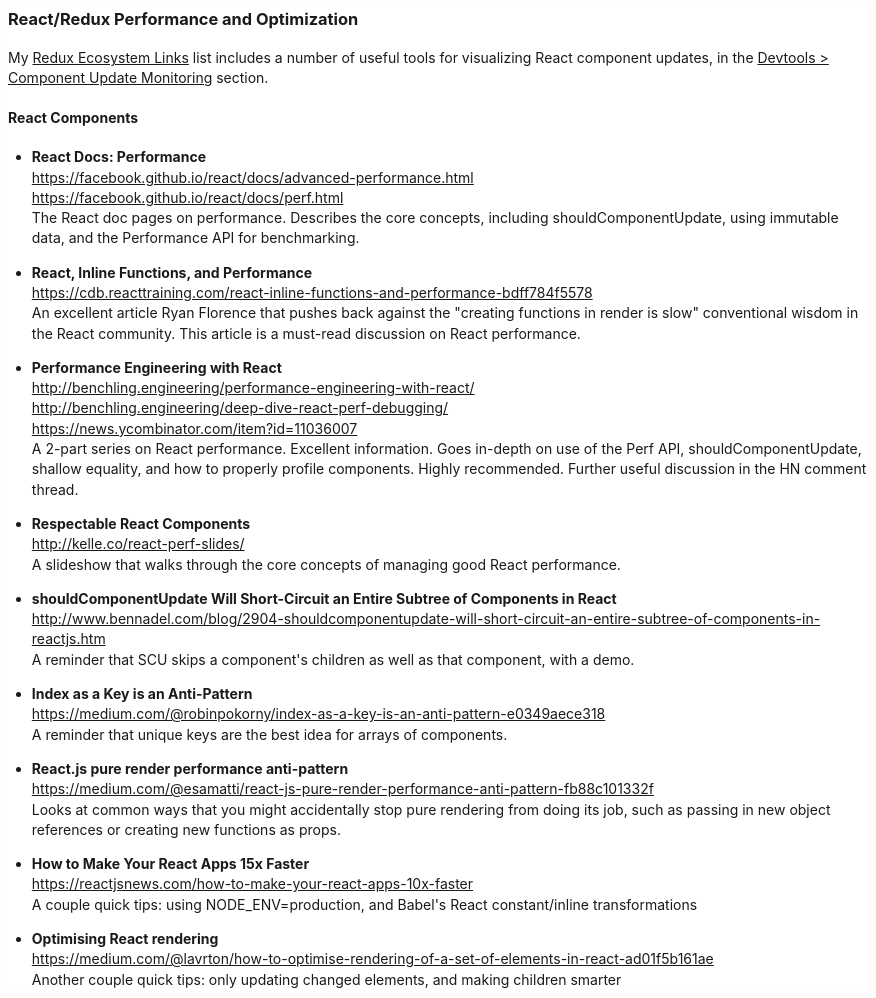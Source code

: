 ### React/Redux Performance and Optimization

My [Redux Ecosystem Links](https://github.com/markerikson/redux-ecosystem-links) list includes a number of useful tools for visualizing React component updates, in the [Devtools > Component Update Monitoring](https://github.com/markerikson/redux-ecosystem-links/blob/master/devtools.md#component-update-monitoring) section.


#### React Components

- **React Docs: Performance**  
  https://facebook.github.io/react/docs/advanced-performance.html  
  https://facebook.github.io/react/docs/perf.html  
  The React doc pages on performance.  Describes the core concepts, including shouldComponentUpdate, using immutable data, and the Performance API for benchmarking.
    
- **React, Inline Functions, and Performance**  
  https://cdb.reacttraining.com/react-inline-functions-and-performance-bdff784f5578  
  An excellent article Ryan Florence that pushes back against the "creating functions in render is slow" conventional wisdom in the React community.  This article is a must-read discussion on React performance.
  
- **Performance Engineering with React**  
  http://benchling.engineering/performance-engineering-with-react/  
  http://benchling.engineering/deep-dive-react-perf-debugging/  
  https://news.ycombinator.com/item?id=11036007  
  A 2-part series on React performance.  Excellent information.  Goes in-depth on use of the Perf API, shouldComponentUpdate, shallow equality, and how to properly profile components.  Highly recommended.  Further useful discussion in the HN comment thread.
  
- **Respectable React Components**  
  http://kelle.co/react-perf-slides/  
  A slideshow that walks through the core concepts of managing good React performance.
  
- **shouldComponentUpdate Will Short-Circuit an Entire Subtree of Components in React**  
  http://www.bennadel.com/blog/2904-shouldcomponentupdate-will-short-circuit-an-entire-subtree-of-components-in-reactjs.htm  
  A reminder that SCU skips a component's children as well as that component, with a demo.
  
- **Index as a Key is an Anti-Pattern**  
  https://medium.com/@robinpokorny/index-as-a-key-is-an-anti-pattern-e0349aece318  
  A reminder that unique keys are the best idea for arrays of components.
  
- **React.js pure render performance anti-pattern**  
  https://medium.com/@esamatti/react-js-pure-render-performance-anti-pattern-fb88c101332f  
  Looks at common ways that you might accidentally stop pure rendering from doing its job, such as passing in new object references or creating new functions as props.
  
- **How to Make Your React Apps 15x Faster**  
  https://reactjsnews.com/how-to-make-your-react-apps-10x-faster  
  A couple quick tips: using NODE_ENV=production, and Babel's React constant/inline transformations
  
- **Optimising React rendering**  
  https://medium.com/@lavrton/how-to-optimise-rendering-of-a-set-of-elements-in-react-ad01f5b161ae  
  Another couple quick tips: only updating changed elements, and making children smarter
  